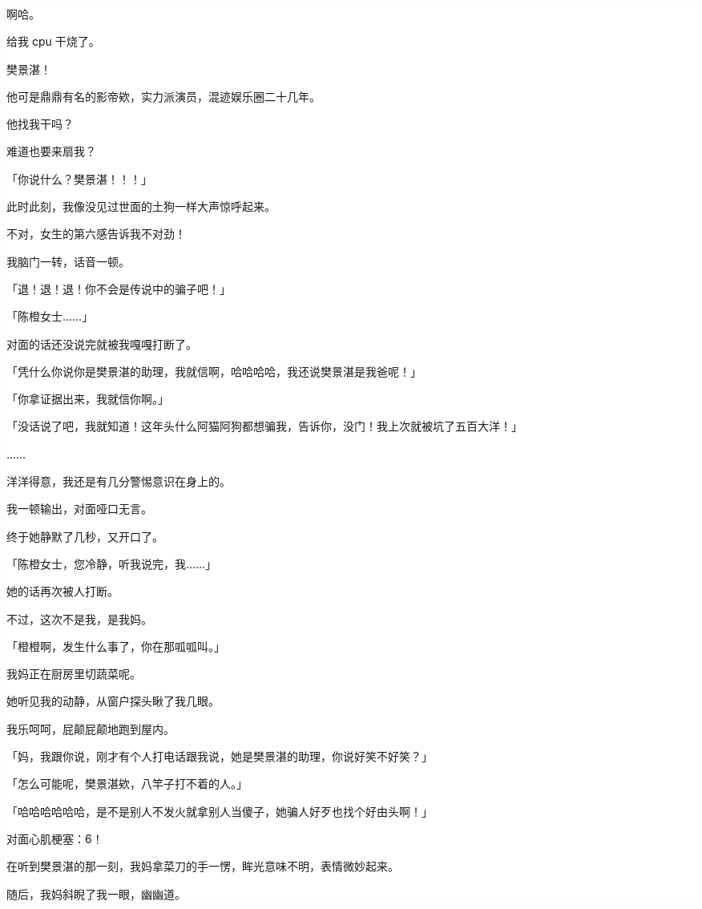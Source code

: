 啊哈。

给我 cpu 干烧了。

樊景湛！

他可是鼎鼎有名的影帝欸，实力派演员，混迹娱乐圈二十几年。

他找我干吗？

难道也要来扇我？

「你说什么？樊景湛！！！」

此时此刻，我像没见过世面的土狗一样大声惊呼起来。

不对，女生的第六感告诉我不对劲！

我脑门一转，话音一顿。

「退！退！退！你不会是传说中的骗子吧！」

「陈橙女士……」

对面的话还没说完就被我嘎嘎打断了。

「凭什么你说你是樊景湛的助理，我就信啊，哈哈哈哈，我还说樊景湛是我爸呢！」

「你拿证据出来，我就信你啊。」

「没话说了吧，我就知道！这年头什么阿猫阿狗都想骗我，告诉你，没门！我上次就被坑了五百大洋！」

……

洋洋得意，我还是有几分警惕意识在身上的。

我一顿输出，对面哑口无言。

终于她静默了几秒，又开口了。

「陈橙女士，您冷静，听我说完，我……」

她的话再次被人打断。

不过，这次不是我，是我妈。

「橙橙啊，发生什么事了，你在那呱呱叫。」

我妈正在厨房里切蔬菜呢。

她听见我的动静，从窗户探头瞅了我几眼。

我乐呵呵，屁颠屁颠地跑到屋内。

「妈，我跟你说，刚才有个人打电话跟我说，她是樊景湛的助理，你说好笑不好笑？」

「怎么可能呢，樊景湛欸，八竿子打不着的人。」

「哈哈哈哈哈哈，是不是别人不发火就拿别人当傻子，她骗人好歹也找个好由头啊！」

对面心肌梗塞：6！

在听到樊景湛的那一刻，我妈拿菜刀的手一愣，眸光意味不明，表情微妙起来。

随后，我妈斜睨了我一眼，幽幽道。

